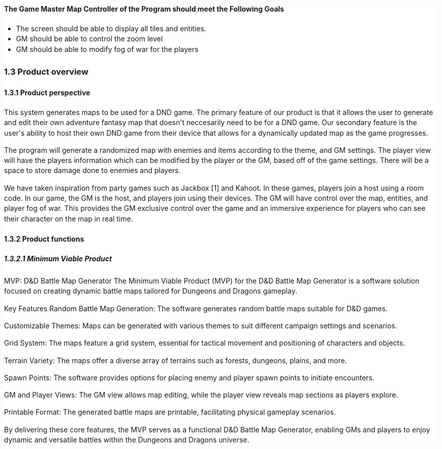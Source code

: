 #### The Game Master Map Controller of the Program should meet the Following Goals
- The screen should be able to display all tiles and entities.
- GM should be able to control the zoom level
- GM should be able to modify fog of war for the players

### 1.3 Product overview
#### 1.3.1 Product perspective

This system generates maps to be used for a DND game. The primary feature of our product is that it allows the user to generate and edit their own adventure fantasy map that doesn't neccesarily need to be for a DND game. Our secondary feature is the user's ability to host their own DND game from their device that allows for a dynamically updated map as the game progresses.

The program will generate a randomized map with enemies and items according to the theme, and GM settings. The player view will have the players information which can be modified by the player or the GM, based off of the game settings. There will be a space to store damage done to enemies and players.

We have taken inspiration from party games such as Jackbox [1] and Kahoot. In these games, players join a host using a room code. In our game, the GM is the host, and players join using their devices. The GM will have control over the map, entities, and player fog of war. This provides the GM exclusive control over the game and an immersive experience for players who can see their character on the map in real time.

#### 1.3.2 Product functions

##### 1.3.2.1 Minimum Viable Product

MVP: D&D Battle Map Generator
The Minimum Viable Product (MVP) for the D&D Battle Map Generator is a software solution focused on creating dynamic battle maps tailored for Dungeons and Dragons gameplay.

Key Features
Random Battle Map Generation: The software generates random battle maps suitable for D&D games.

Customizable Themes: Maps can be generated with various themes to suit different campaign settings and scenarios.

Grid System: The maps feature a grid system, essential for tactical movement and positioning of characters and objects.

Terrain Variety: The maps offer a diverse array of terrains such as forests, dungeons, plains, and more.

Spawn Points: The software provides options for placing enemy and player spawn points to initiate encounters.

GM and Player Views: The GM view allows map editing, while the player view reveals map sections as players explore.

Printable Format: The generated battle maps are printable, facilitating physical gameplay scenarios.

By delivering these core features, the MVP serves as a functional D&D Battle Map Generator, enabling GMs and players to enjoy dynamic and versatile battles within the Dungeons and Dragons universe.
